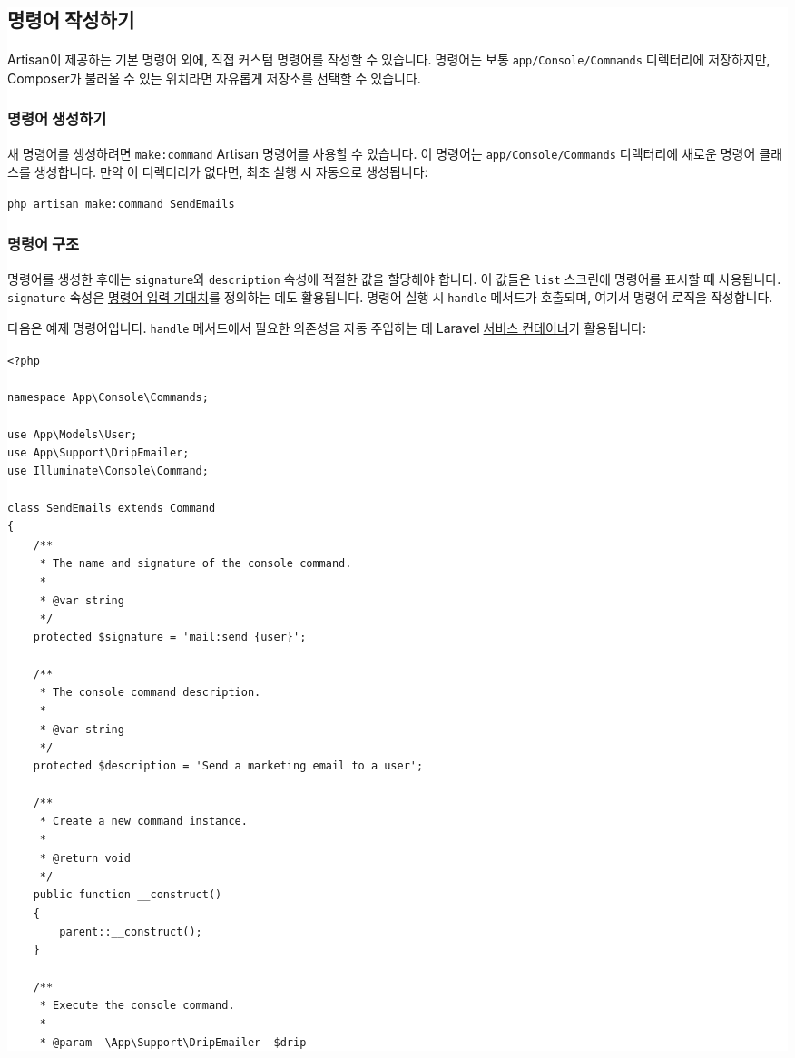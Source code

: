 <a name="writing-commands"></a>
## 명령어 작성하기

Artisan이 제공하는 기본 명령어 외에, 직접 커스텀 명령어를 작성할 수 있습니다. 명령어는 보통 `app/Console/Commands` 디렉터리에 저장하지만, Composer가 불러올 수 있는 위치라면 자유롭게 저장소를 선택할 수 있습니다.

<a name="generating-commands"></a>
### 명령어 생성하기

새 명령어를 생성하려면 `make:command` Artisan 명령어를 사용할 수 있습니다. 이 명령어는 `app/Console/Commands` 디렉터리에 새로운 명령어 클래스를 생성합니다. 만약 이 디렉터리가 없다면, 최초 실행 시 자동으로 생성됩니다:

```
php artisan make:command SendEmails
```

<a name="command-structure"></a>
### 명령어 구조

명령어를 생성한 후에는 `signature`와 `description` 속성에 적절한 값을 할당해야 합니다. 이 값들은 `list` 스크린에 명령어를 표시할 때 사용됩니다. `signature` 속성은 [명령어 입력 기대치](#defining-input-expectations)를 정의하는 데도 활용됩니다. 명령어 실행 시 `handle` 메서드가 호출되며, 여기서 명령어 로직을 작성합니다.

다음은 예제 명령어입니다. `handle` 메서드에서 필요한 의존성을 자동 주입하는 데 Laravel [서비스 컨테이너](/docs/{{version}}/container)가 활용됩니다:

```
<?php

namespace App\Console\Commands;

use App\Models\User;
use App\Support\DripEmailer;
use Illuminate\Console\Command;

class SendEmails extends Command
{
    /**
     * The name and signature of the console command.
     *
     * @var string
     */
    protected $signature = 'mail:send {user}';

    /**
     * The console command description.
     *
     * @var string
     */
    protected $description = 'Send a marketing email to a user';

    /**
     * Create a new command instance.
     *
     * @return void
     */
    public function __construct()
    {
        parent::__construct();
    }

    /**
     * Execute the console command.
     *
     * @param  \App\Support\DripEmailer  $drip
```